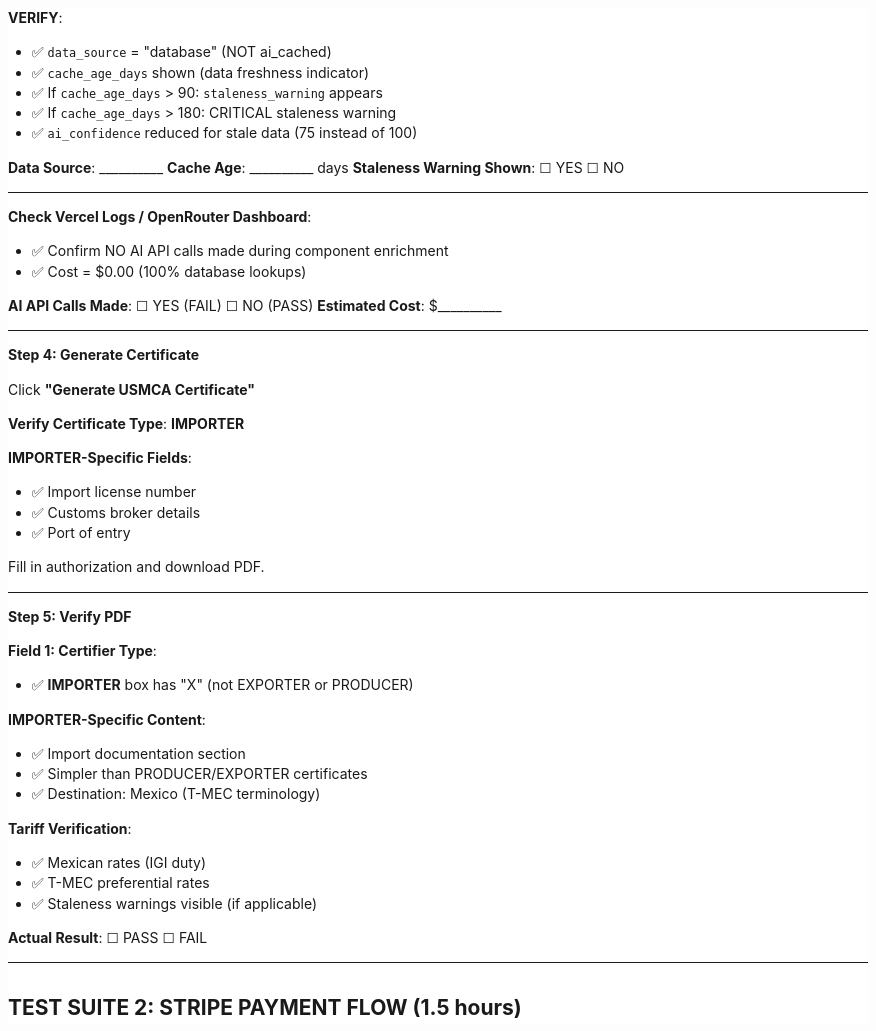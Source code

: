 **VERIFY**:
- ✅ `data_source` = "database" (NOT ai_cached)
- ✅ `cache_age_days` shown (data freshness indicator)
- ✅ If `cache_age_days` > 90: `staleness_warning` appears
- ✅ If `cache_age_days` > 180: CRITICAL staleness warning
- ✅ `ai_confidence` reduced for stale data (75 instead of 100)

**Data Source**: __________
**Cache Age**: __________ days
**Staleness Warning Shown**: ☐ YES  ☐ NO

---

**Check Vercel Logs / OpenRouter Dashboard**:
- ✅ Confirm NO AI API calls made during component enrichment
- ✅ Cost = $0.00 (100% database lookups)

**AI API Calls Made**: ☐ YES (FAIL)  ☐ NO (PASS)
**Estimated Cost**: $__________

---

**Step 4: Generate Certificate**

Click **"Generate USMCA Certificate"**

**Verify Certificate Type**: **IMPORTER**

**IMPORTER-Specific Fields**:
- ✅ Import license number
- ✅ Customs broker details
- ✅ Port of entry

Fill in authorization and download PDF.

---

**Step 5: Verify PDF**

**Field 1: Certifier Type**:
- ✅ **IMPORTER** box has "X" (not EXPORTER or PRODUCER)

**IMPORTER-Specific Content**:
- ✅ Import documentation section
- ✅ Simpler than PRODUCER/EXPORTER certificates
- ✅ Destination: Mexico (T-MEC terminology)

**Tariff Verification**:
- ✅ Mexican rates (IGI duty)
- ✅ T-MEC preferential rates
- ✅ Staleness warnings visible (if applicable)

**Actual Result**: ☐ PASS  ☐ FAIL

---

## TEST SUITE 2: STRIPE PAYMENT FLOW (1.5 hours)
